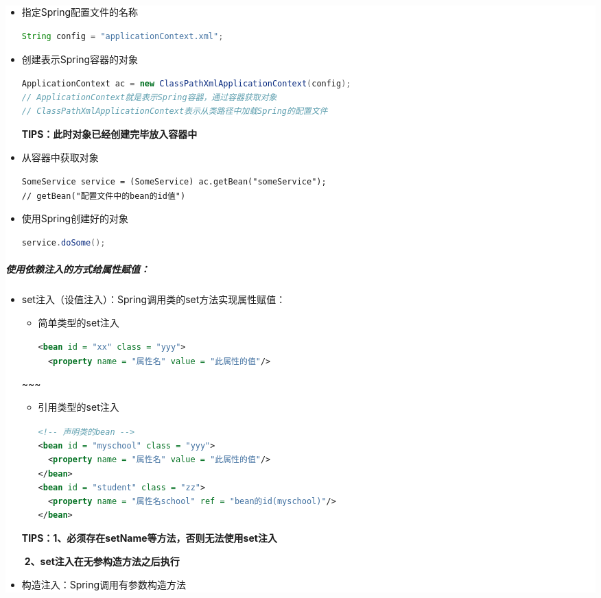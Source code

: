 - 指定Spring配置文件的名称

  ~~~java
  String config = "applicationContext.xml";
  ~~~

- 创建表示Spring容器的对象

  ~~~java
  ApplicationContext ac = new ClassPathXmlApplicationContext(config);
  // ApplicationContext就是表示Spring容器，通过容器获取对象
  // ClassPathXmlApplicationContext表示从类路径中加载Spring的配置文件
  ~~~

  **TIPS：此时对象已经创建完毕放入容器中**

- 从容器中获取对象

  ```
  SomeService service = (SomeService) ac.getBean("someService");
  // getBean("配置文件中的bean的id值")
  ```

- 使用Spring创建好的对象

  ```java
  service.doSome();
  ```



##### 使用依赖注入的方式给属性赋值：

  - set注入（设值注入）：Spring调用类的set方法实现属性赋值：

    - 简单类型的set注入

      ~~~xml
      <bean id = "xx" class = "yyy">
      	<property name = "属性名" value = "此属性的值"/>
    <!-- 一个property只能给一个属性赋值 -->
      </bean>
      ~~~
      
    - 引用类型的set注入
    
      ~~~xml
      <!-- 声明类的bean -->
      <bean id = "myschool" class = "yyy">
      	<property name = "属性名" value = "此属性的值"/>
      </bean>
      <bean id = "student" class = "zz">
      	<property name = "属性名school" ref = "bean的id(myschool)"/>
      </bean>
      ~~~
    
    **TIPS：1、必须存在setName等方法，否则无法使用set注入**
    
    ​			**2、set注入在无参构造方法之后执行**

- 构造注入：Spring调用有参数构造方法

